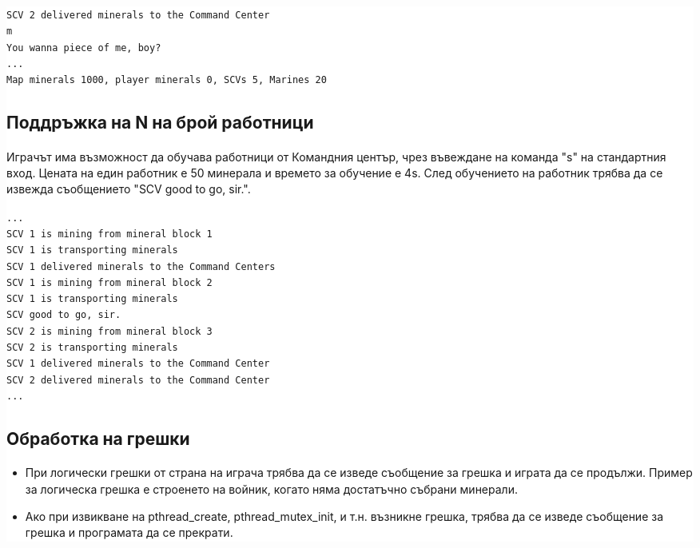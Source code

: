 ```
SCV 2 delivered minerals to the Command Center
m
You wanna piece of me, boy?
...
Map minerals 1000, player minerals 0, SCVs 5, Marines 20
```

## Поддръжка на N на брой работници

Играчът има възможност да обучава работници от Командния център, чрез въвеждане на команда "s" на стандартния вход. Цената на един работник е 50 минерала и времето за обучение е 4s. След обучението на работник
трябва да се извежда съобщението "SCV good to go, sir.".
```
...
SCV 1 is mining from mineral block 1
SCV 1 is transporting minerals 
SCV 1 delivered minerals to the Command Centers
SCV 1 is mining from mineral block 2
SCV 1 is transporting minerals
SCV good to go, sir.
SCV 2 is mining from mineral block 3
SCV 2 is transporting minerals
SCV 1 delivered minerals to the Command Center
SCV 2 delivered minerals to the Command Center
...
```

## Обработка на грешки

-   При логически грешки от страна на играча трябва да се изведе съобщение за грешка и играта да се продължи. Пример за логическа
    грешка е строенето на войник, когато няма достатъчно събрани
    минерали.

-   Ако при извикване на pthread_create, pthread_mutex_init, и т.н. възникне грешка, трябва да се изведе съобщение за грешка и
    програмата да се прекрати.